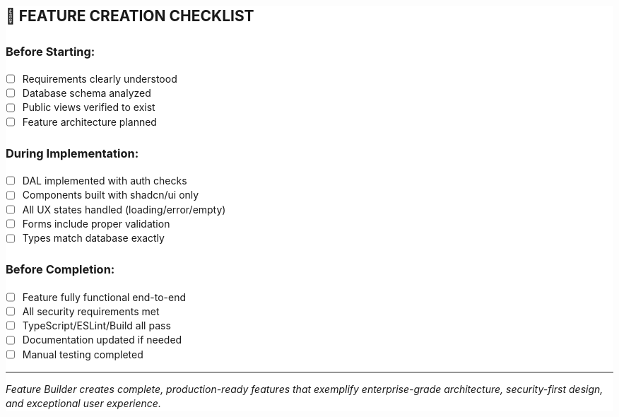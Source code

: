 ## 🎯 FEATURE CREATION CHECKLIST

### Before Starting:
- [ ] Requirements clearly understood
- [ ] Database schema analyzed
- [ ] Public views verified to exist
- [ ] Feature architecture planned

### During Implementation:
- [ ] DAL implemented with auth checks
- [ ] Components built with shadcn/ui only
- [ ] All UX states handled (loading/error/empty)
- [ ] Forms include proper validation
- [ ] Types match database exactly

### Before Completion:
- [ ] Feature fully functional end-to-end
- [ ] All security requirements met
- [ ] TypeScript/ESLint/Build all pass
- [ ] Documentation updated if needed
- [ ] Manual testing completed

---

*Feature Builder creates complete, production-ready features that exemplify enterprise-grade architecture, security-first design, and exceptional user experience.*